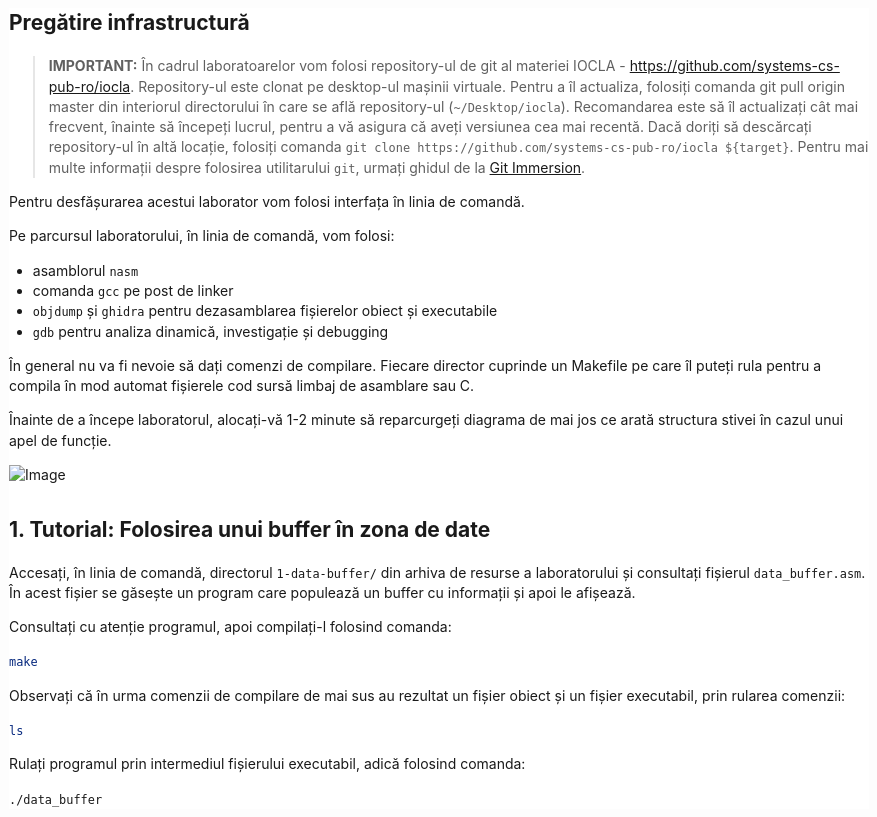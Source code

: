 ## Pregătire infrastructură

> **IMPORTANT:** În cadrul laboratoarelor vom folosi repository-ul de git al materiei IOCLA - https://github.com/systems-cs-pub-ro/iocla.
> Repository-ul este clonat pe desktop-ul mașinii virtuale. Pentru a îl actualiza, folosiți comanda git pull origin master din
> interiorul directorului în care se află repository-ul (`~/Desktop/iocla`). Recomandarea este să îl actualizați cât mai frecvent,
> înainte să începeți lucrul, pentru a vă asigura că aveți versiunea cea mai recentă.
> Dacă doriți să descărcați repository-ul în altă locație, folosiți comanda `git clone https://github.com/systems-cs-pub-ro/iocla ${target}`. 
> Pentru mai multe informații despre folosirea utilitarului `git`, urmați ghidul de la [Git Immersion](https://gitimmersion.com/).

Pentru desfășurarea acestui laborator vom folosi interfața în linia de comandă.

Pe parcursul laboratorului, în linia de comandă, vom folosi: 
  - asamblorul `nasm`
  - comanda `gcc` pe post de linker
  - `objdump` și `ghidra` pentru dezasamblarea fișierelor obiect și executabile
  - `gdb` pentru analiza dinamică, investigație și debugging

În general nu va fi nevoie să dați comenzi de compilare. Fiecare director cuprinde un Makefile pe care îl puteți rula
pentru a compila în mod automat fișierele cod sursă limbaj de asamblare sau C.

Înainte de a începe laboratorul, alocați-vă 1-2 minute să reparcurgeți diagrama de mai jos ce arată structura stivei în cazul unui apel de funcție.

![Image](https://ocw.cs.pub.ro/courses/_media/iocla/laboratoare/stack-in-function-call.png?cache=)


## 1. Tutorial: Folosirea unui buffer în zona de date

Accesați, în linia de comandă, directorul `1-data-buffer/` din arhiva de resurse a laboratorului și consultați fișierul `data_buffer.asm`.
În acest fișier se găsește un program care populează un buffer cu informații și apoi le afișează.

Consultați cu atenție programul, apoi compilați-l folosind comanda:

```Bash
make
```

Observați că în urma comenzii de compilare de mai sus au rezultat un fișier obiect și un fișier executabil, prin rularea comenzii:

```Bash
ls
```

Rulați programul prin intermediul fișierului executabil, adică folosind comanda:

```Bash
./data_buffer
```
